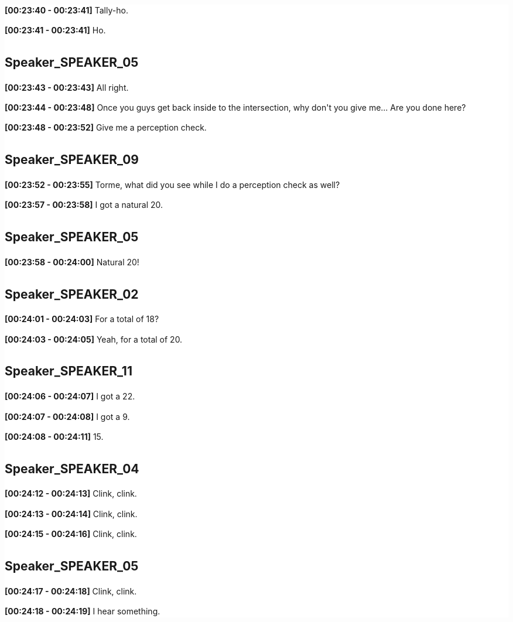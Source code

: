 **[00:23:40 - 00:23:41]** Tally-ho.

**[00:23:41 - 00:23:41]** Ho.


## Speaker_SPEAKER_05

**[00:23:43 - 00:23:43]** All right.

**[00:23:44 - 00:23:48]** Once you guys get back inside to the intersection, why don't you give me... Are you done here?

**[00:23:48 - 00:23:52]** Give me a perception check.


## Speaker_SPEAKER_09

**[00:23:52 - 00:23:55]** Torme, what did you see while I do a perception check as well?

**[00:23:57 - 00:23:58]** I got a natural 20.


## Speaker_SPEAKER_05

**[00:23:58 - 00:24:00]** Natural 20!


## Speaker_SPEAKER_02

**[00:24:01 - 00:24:03]** For a total of 18?

**[00:24:03 - 00:24:05]** Yeah, for a total of 20.


## Speaker_SPEAKER_11

**[00:24:06 - 00:24:07]** I got a 22.

**[00:24:07 - 00:24:08]** I got a 9.

**[00:24:08 - 00:24:11]** 15.


## Speaker_SPEAKER_04

**[00:24:12 - 00:24:13]** Clink, clink.

**[00:24:13 - 00:24:14]** Clink, clink.

**[00:24:15 - 00:24:16]** Clink, clink.


## Speaker_SPEAKER_05

**[00:24:17 - 00:24:18]** Clink, clink.

**[00:24:18 - 00:24:19]** I hear something.

